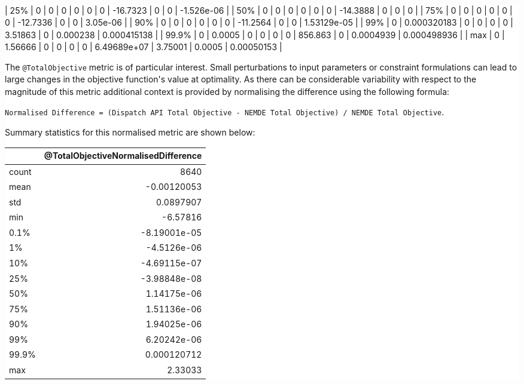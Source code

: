 | 25%   |                0           |              0           |                               0 |                             0 |                          0 |                             0 |     -16.7323      |               0           |           0           |                    -1.526e-06   |
| 50%   |                0           |              0           |                               0 |                             0 |                          0 |                             0 |     -14.3888      |               0           |           0           |                     0           |
| 75%   |                0           |              0           |                               0 |                             0 |                          0 |                             0 |     -12.7336      |               0           |           0           |                     3.05e-06    |
| 90%   |                0           |              0           |                               0 |                             0 |                          0 |                             0 |     -11.2564      |               0           |           0           |                     1.53129e-05 |
| 99%   |                0           |              0.000320183 |                               0 |                             0 |                          0 |                             0 |       3.51863     |               0           |           0.000238    |                     0.000415138 |
| 99.9% |                0           |              0.0005      |                               0 |                             0 |                          0 |                             0 |     856.863       |               0           |           0.0004939   |                     0.000498936 |
| max   |                0           |              1.56666     |                               0 |                             0 |                          0 |                             0 |       6.49689e+07 |               3.75001     |           0.0005      |                     0.00050153  |



The `@TotalObjective` metric is of particular interest. Small perturbations to input parameters or constraint formulations can lead to large changes in the objective function's value at optimality. As there can be considerable variability with respect to the magnitude of this metric additional context is provided by normalising the difference using the following formula:

`Normalised Difference = (Dispatch API Total Objective - NEMDE Total Objective) / NEMDE Total Objective`.

Summary statistics for this normalised metric are shown below:




|       |   @TotalObjectiveNormalisedDifference |
|:------|--------------------------------------:|
| count |                        8640           |
| mean  |                          -0.00120053  |
| std   |                           0.0897907   |
| min   |                          -6.57816     |
| 0.1%  |                          -8.19001e-05 |
| 1%    |                          -4.5126e-06  |
| 10%   |                          -4.69115e-07 |
| 25%   |                          -3.98848e-08 |
| 50%   |                           1.14175e-06 |
| 75%   |                           1.51136e-06 |
| 90%   |                           1.94025e-06 |
| 99%   |                           6.20242e-06 |
| 99.9% |                           0.000120712 |
| max   |                           2.33033     |

